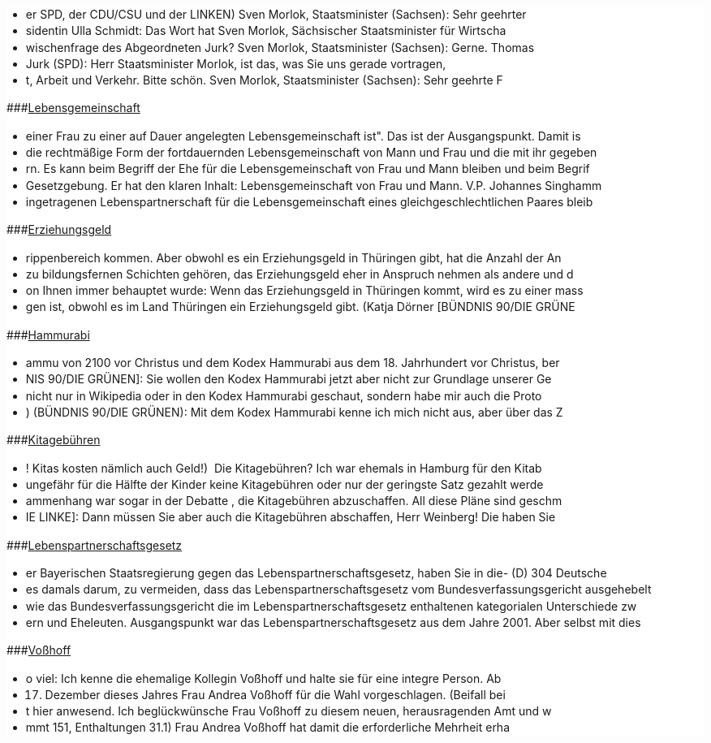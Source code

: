 * er SPD, der CDU/CSU und der LINKEN) Sven Morlok, Staatsminister (Sachsen): Sehr geehrter 
* sidentin Ulla Schmidt: Das Wort hat Sven Morlok, Sächsischer Staatsminister  für Wirtscha
* wischenfrage des Abgeordneten Jurk? Sven Morlok, Staatsminister (Sachsen): Gerne. Thomas 
*  Jurk (SPD): Herr Staatsminister Morlok, ist das, was Sie uns gerade  vortragen, 
* t, Arbeit und Verkehr. Bitte schön. Sven Morlok, Staatsminister (Sachsen): Sehr geehrte F 

###[Lebensgemeinschaft](#bundestag-18-6)

* einer Frau zu einer auf Dauer angelegten Lebensgemeinschaft ist". Das ist der Ausgangspunkt. Damit is
*  die rechtmäßige Form der fortdauernden  Lebensgemeinschaft von Mann und Frau und die mit ihr gegeben
* rn. Es kann beim Begriff der Ehe für die Lebensgemeinschaft von Frau und Mann bleiben und beim Begrif
*  Gesetzgebung. Er hat den klaren Inhalt: Lebensgemeinschaft von Frau und Mann. V.P. Johannes Singhamm
* ingetragenen Lebenspartnerschaft für die Lebensgemeinschaft eines gleichgeschlechtlichen Paares bleib 

###[Erziehungsgeld](#bundestag-18-6)

* rippenbereich kommen. Aber obwohl es ein Erziehungsgeld  in Thüringen gibt, hat die Anzahl der An
* zu bildungsfernen Schichten gehören, das Erziehungsgeld  eher in Anspruch nehmen als andere und d
* on Ihnen immer behauptet wurde: Wenn das Erziehungsgeld in Thüringen kommt, wird es zu einer mass
* gen ist, obwohl es im Land Thüringen ein Erziehungsgeld gibt. (Katja Dörner [BÜNDNIS 90/DIE GRÜNE 

###[Hammurabi](#bundestag-18-6)

* ammu von 2100 vor Christus und dem Kodex Hammurabi aus dem 18. Jahrhundert vor Christus, ber
* NIS 90/DIE GRÜNEN]: Sie wollen den Kodex Hammurabi jetzt aber nicht zur Grundlage unserer Ge
* nicht nur in Wikipedia oder in den Kodex Hammurabi geschaut, sondern habe mir auch die Proto
* ) (BÜNDNIS 90/DIE GRÜNEN): Mit dem Kodex Hammurabi kenne ich mich nicht aus, aber über das Z 

###[Kitagebühren](#bundestag-18-6)

* ! Kitas kosten nämlich auch Geld!) ­ Die Kitagebühren? Ich war ehemals in Hamburg für den Kitab
* ungefähr für die Hälfte der Kinder keine Kitagebühren oder nur der geringste Satz gezahlt werde
* ammenhang war sogar in der Debatte , die Kitagebühren abzuschaffen. All diese Pläne sind geschm
* IE LINKE]: Dann müssen Sie aber auch die Kitagebühren abschaffen, Herr Weinberg! Die haben Sie  

###[Lebenspartnerschaftsgesetz](#bundestag-18-6)

* er Bayerischen Staatsregierung gegen das Lebenspartnerschaftsgesetz, haben Sie in die-   (D)   304   Deutsche
*  es damals darum, zu vermeiden, dass das Lebenspartnerschaftsgesetz  vom Bundesverfassungsgericht ausgehebelt
* wie das Bundesverfassungsgericht  die im Lebenspartnerschaftsgesetz enthaltenen  kategorialen Unterschiede zw
* ern und Eheleuten. Ausgangspunkt war das Lebenspartnerschaftsgesetz  aus dem Jahre 2001. Aber selbst mit dies 

###[Voßhoff](#bundestag-18-6)

* o viel: Ich kenne die ehemalige Kollegin Voßhoff und halte sie für eine integre Person. Ab
*  17. Dezember  dieses Jahres Frau Andrea Voßhoff für die Wahl vorgeschlagen. (Beifall bei 
* t hier anwesend. Ich beglückwünsche Frau Voßhoff zu diesem neuen, herausragenden Amt und w
* mmt  151, Enthaltungen 31.1) Frau Andrea Voßhoff hat damit die erforderliche Mehrheit erha 
